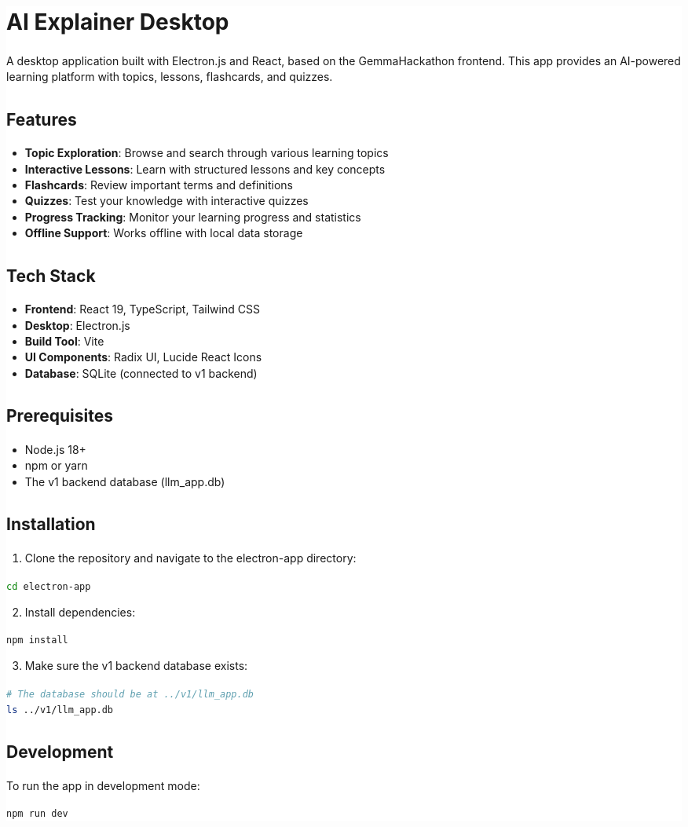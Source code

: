 # AI Explainer Desktop

A desktop application built with Electron.js and React, based on the GemmaHackathon frontend. This app provides an AI-powered learning platform with topics, lessons, flashcards, and quizzes.

## Features

- **Topic Exploration**: Browse and search through various learning topics
- **Interactive Lessons**: Learn with structured lessons and key concepts
- **Flashcards**: Review important terms and definitions
- **Quizzes**: Test your knowledge with interactive quizzes
- **Progress Tracking**: Monitor your learning progress and statistics
- **Offline Support**: Works offline with local data storage

## Tech Stack

- **Frontend**: React 19, TypeScript, Tailwind CSS
- **Desktop**: Electron.js
- **Build Tool**: Vite
- **UI Components**: Radix UI, Lucide React Icons
- **Database**: SQLite (connected to v1 backend)

## Prerequisites

- Node.js 18+ 
- npm or yarn
- The v1 backend database (llm_app.db)

## Installation

1. Clone the repository and navigate to the electron-app directory:
```bash
cd electron-app
```

2. Install dependencies:
```bash
npm install
```

3. Make sure the v1 backend database exists:
```bash
# The database should be at ../v1/llm_app.db
ls ../v1/llm_app.db
```

## Development

To run the app in development mode:

```bash
npm run dev
```
